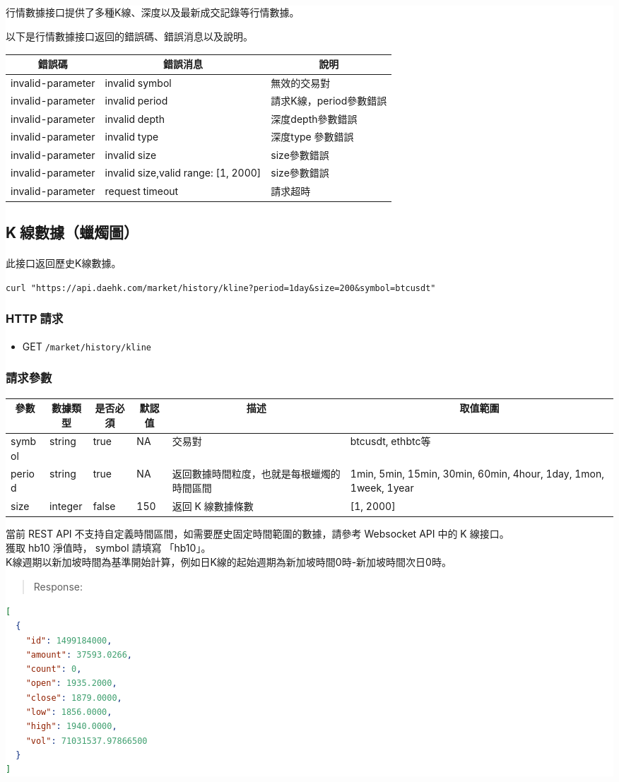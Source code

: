 行情數據接口提供了多種K線、深度以及最新成交記錄等行情數據。

以下是行情數據接口返回的錯誤碼、錯誤消息以及說明。

| 錯誤碼            | 錯誤消息                            | 說明                    |
| ----------------- | ----------------------------------- | ----------------------- |
| invalid-parameter | invalid symbol                      | 無效的交易對            |
| invalid-parameter | invalid period                      | 請求K線，period參數錯誤 |
| invalid-parameter | invalid depth                       | 深度depth參數錯誤       |
| invalid-parameter | invalid type                        | 深度type 參數錯誤       |
| invalid-parameter | invalid size                        | size參數錯誤            |
| invalid-parameter | invalid size,valid range: [1, 2000] | size參數錯誤            |
| invalid-parameter | request timeout                     | 請求超時                |


## K 線數據（蠟燭圖）

此接口返回歷史K線數據。

```shell
curl "https://api.daehk.com/market/history/kline?period=1day&size=200&symbol=btcusdt"
```

### HTTP 請求

- GET `/market/history/kline`

### 請求參數

| 參數   | 數據類型 | 是否必須 | 默認值 | 描述                                       | 取值範圍                                                     |
| ------ | -------- | -------- | ------ | ------------------------------------------ | ------------------------------------------------------------ |
| symbol | string   | true     | NA     | 交易對                                     | btcusdt, ethbtc等                                            |
| period | string   | true     | NA     | 返回數據時間粒度，也就是每根蠟燭的時間區間 | 1min, 5min, 15min, 30min, 60min, 4hour, 1day, 1mon, 1week, 1year |
| size   | integer  | false    | 150    | 返回 K 線數據條數                          | [1, 2000]                                                    |

<aside class="notice">當前 REST API 不支持自定義時間區間，如需要歷史固定時間範圍的數據，請參考 Websocket API 中的 K 線接口。</aside>
<aside class="notice">獲取 hb10 淨值時， symbol 請填寫 「hb10」。</aside>
<aside class="notice">K線週期以新加坡時間為基準開始計算，例如日K線的起始週期為新加坡時間0時-新加坡時間次日0時。</aside>

> Response:

```json
[
  {
    "id": 1499184000,
    "amount": 37593.0266,
    "count": 0,
    "open": 1935.2000,
    "close": 1879.0000,
    "low": 1856.0000,
    "high": 1940.0000,
    "vol": 71031537.97866500
  }
]
```
